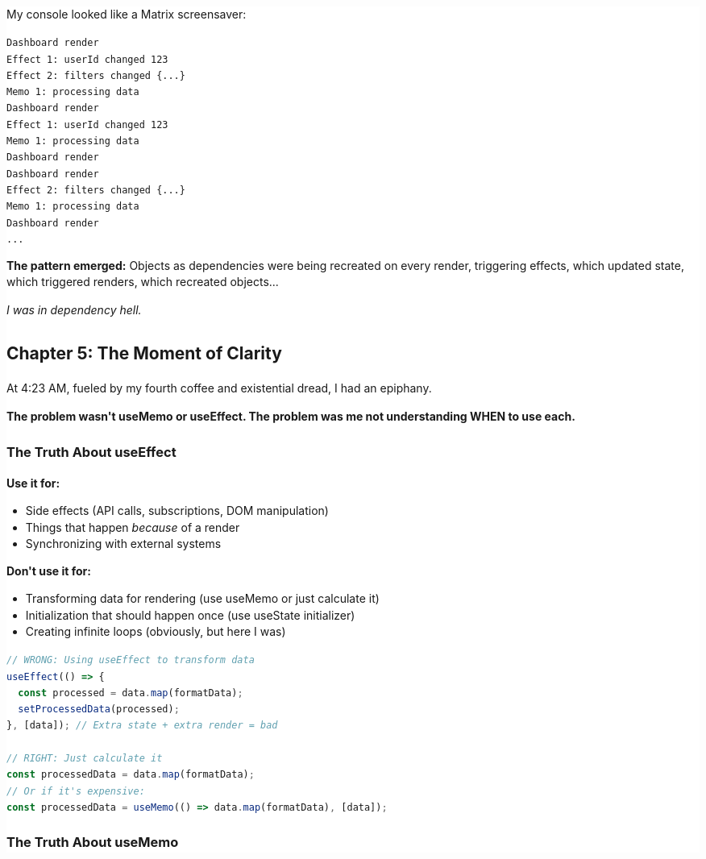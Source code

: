 My console looked like a Matrix screensaver:

```
Dashboard render
Effect 1: userId changed 123
Effect 2: filters changed {...}
Memo 1: processing data
Dashboard render
Effect 1: userId changed 123
Memo 1: processing data
Dashboard render
Dashboard render
Effect 2: filters changed {...}
Memo 1: processing data
Dashboard render
...
```

**The pattern emerged:** Objects as dependencies were being recreated on every render, triggering effects, which updated state, which triggered renders, which recreated objects...

*I was in dependency hell.*

## Chapter 5: The Moment of Clarity

At 4:23 AM, fueled by my fourth coffee and existential dread, I had an epiphany.

**The problem wasn't useMemo or useEffect. The problem was me not understanding WHEN to use each.**

### The Truth About useEffect

**Use it for:**
- Side effects (API calls, subscriptions, DOM manipulation)
- Things that happen *because* of a render
- Synchronizing with external systems

**Don't use it for:**
- Transforming data for rendering (use useMemo or just calculate it)
- Initialization that should happen once (use useState initializer)
- Creating infinite loops (obviously, but here I was)

```jsx
// WRONG: Using useEffect to transform data
useEffect(() => {
  const processed = data.map(formatData);
  setProcessedData(processed);
}, [data]); // Extra state + extra render = bad

// RIGHT: Just calculate it
const processedData = data.map(formatData);
// Or if it's expensive:
const processedData = useMemo(() => data.map(formatData), [data]);
```

### The Truth About useMemo
